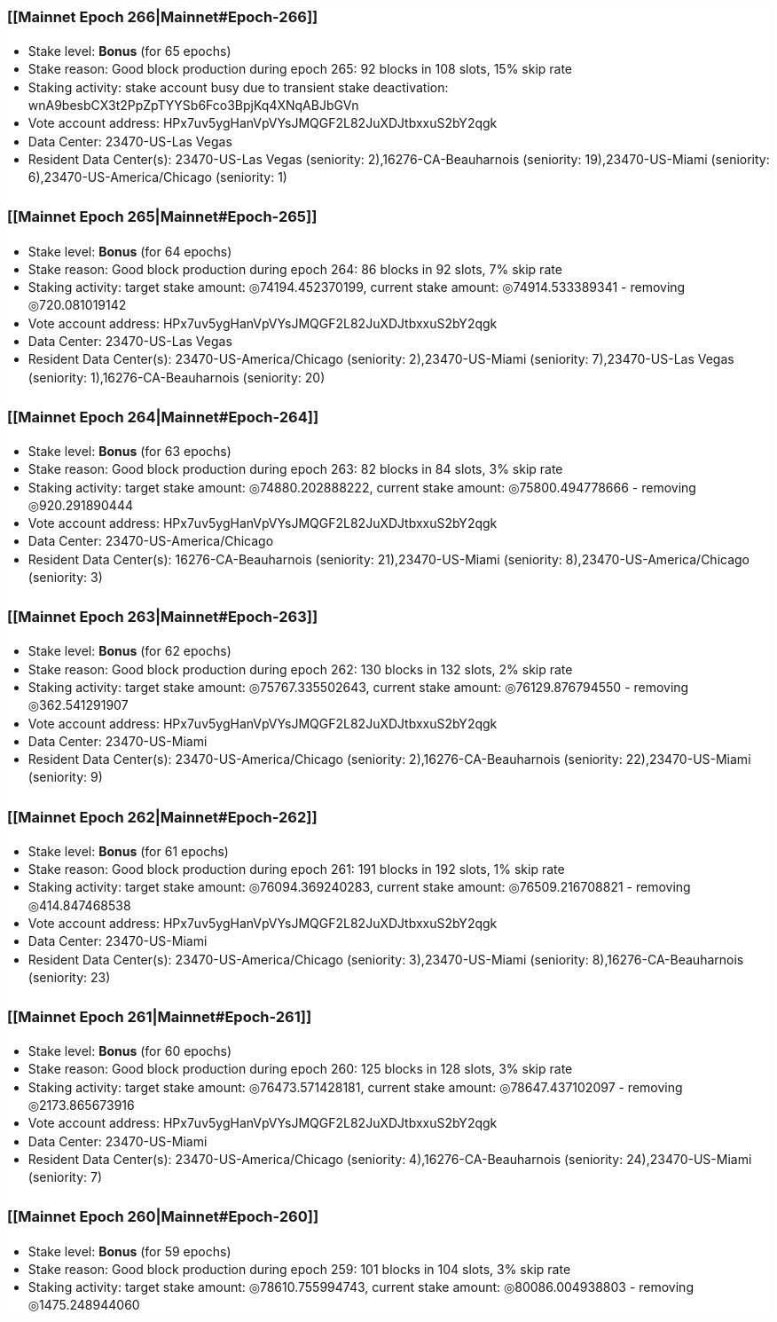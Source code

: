 ### [[Mainnet Epoch 266|Mainnet#Epoch-266]]
* Stake level: **Bonus** (for 65 epochs)
* Stake reason: Good block production during epoch 265: 92 blocks in 108 slots, 15% skip rate
* Staking activity: stake account busy due to transient stake deactivation: wnA9besbCX3t2PpZpTYYSb6Fco3BpjKq4XNqABJbGVn
* Vote account address: HPx7uv5ygHanVpVYsJMQGF2L82JuXDJtbxxuS2bY2qgk
* Data Center: 23470-US-Las Vegas
* Resident Data Center(s): 23470-US-Las Vegas (seniority: 2),16276-CA-Beauharnois (seniority: 19),23470-US-Miami (seniority: 6),23470-US-America/Chicago (seniority: 1)
### [[Mainnet Epoch 265|Mainnet#Epoch-265]]
* Stake level: **Bonus** (for 64 epochs)
* Stake reason: Good block production during epoch 264: 86 blocks in 92 slots, 7% skip rate
* Staking activity: target stake amount: ◎74194.452370199, current stake amount: ◎74914.533389341 - removing ◎720.081019142
* Vote account address: HPx7uv5ygHanVpVYsJMQGF2L82JuXDJtbxxuS2bY2qgk
* Data Center: 23470-US-Las Vegas
* Resident Data Center(s): 23470-US-America/Chicago (seniority: 2),23470-US-Miami (seniority: 7),23470-US-Las Vegas (seniority: 1),16276-CA-Beauharnois (seniority: 20)
### [[Mainnet Epoch 264|Mainnet#Epoch-264]]
* Stake level: **Bonus** (for 63 epochs)
* Stake reason: Good block production during epoch 263: 82 blocks in 84 slots, 3% skip rate
* Staking activity: target stake amount: ◎74880.202888222, current stake amount: ◎75800.494778666 - removing ◎920.291890444
* Vote account address: HPx7uv5ygHanVpVYsJMQGF2L82JuXDJtbxxuS2bY2qgk
* Data Center: 23470-US-America/Chicago
* Resident Data Center(s): 16276-CA-Beauharnois (seniority: 21),23470-US-Miami (seniority: 8),23470-US-America/Chicago (seniority: 3)
### [[Mainnet Epoch 263|Mainnet#Epoch-263]]
* Stake level: **Bonus** (for 62 epochs)
* Stake reason: Good block production during epoch 262: 130 blocks in 132 slots, 2% skip rate
* Staking activity: target stake amount: ◎75767.335502643, current stake amount: ◎76129.876794550 - removing ◎362.541291907
* Vote account address: HPx7uv5ygHanVpVYsJMQGF2L82JuXDJtbxxuS2bY2qgk
* Data Center: 23470-US-Miami
* Resident Data Center(s): 23470-US-America/Chicago (seniority: 2),16276-CA-Beauharnois (seniority: 22),23470-US-Miami (seniority: 9)
### [[Mainnet Epoch 262|Mainnet#Epoch-262]]
* Stake level: **Bonus** (for 61 epochs)
* Stake reason: Good block production during epoch 261: 191 blocks in 192 slots, 1% skip rate
* Staking activity: target stake amount: ◎76094.369240283, current stake amount: ◎76509.216708821 - removing ◎414.847468538
* Vote account address: HPx7uv5ygHanVpVYsJMQGF2L82JuXDJtbxxuS2bY2qgk
* Data Center: 23470-US-Miami
* Resident Data Center(s): 23470-US-America/Chicago (seniority: 3),23470-US-Miami (seniority: 8),16276-CA-Beauharnois (seniority: 23)
### [[Mainnet Epoch 261|Mainnet#Epoch-261]]
* Stake level: **Bonus** (for 60 epochs)
* Stake reason: Good block production during epoch 260: 125 blocks in 128 slots, 3% skip rate
* Staking activity: target stake amount: ◎76473.571428181, current stake amount: ◎78647.437102097 - removing ◎2173.865673916
* Vote account address: HPx7uv5ygHanVpVYsJMQGF2L82JuXDJtbxxuS2bY2qgk
* Data Center: 23470-US-Miami
* Resident Data Center(s): 23470-US-America/Chicago (seniority: 4),16276-CA-Beauharnois (seniority: 24),23470-US-Miami (seniority: 7)
### [[Mainnet Epoch 260|Mainnet#Epoch-260]]
* Stake level: **Bonus** (for 59 epochs)
* Stake reason: Good block production during epoch 259: 101 blocks in 104 slots, 3% skip rate
* Staking activity: target stake amount: ◎78610.755994743, current stake amount: ◎80086.004938803 - removing ◎1475.248944060